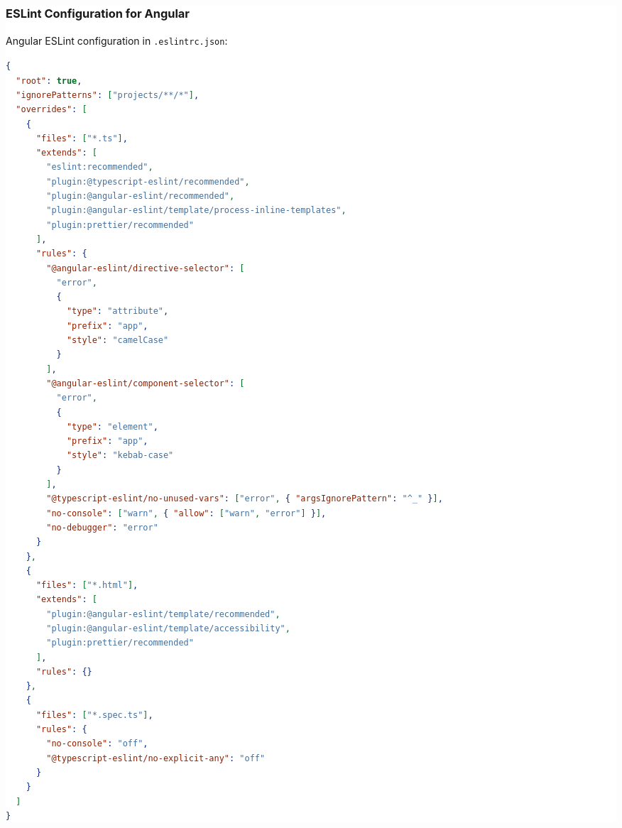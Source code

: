### ESLint Configuration for Angular
Angular ESLint configuration in `.eslintrc.json`:

```json
{
  "root": true,
  "ignorePatterns": ["projects/**/*"],
  "overrides": [
    {
      "files": ["*.ts"],
      "extends": [
        "eslint:recommended",
        "plugin:@typescript-eslint/recommended",
        "plugin:@angular-eslint/recommended",
        "plugin:@angular-eslint/template/process-inline-templates",
        "plugin:prettier/recommended"
      ],
      "rules": {
        "@angular-eslint/directive-selector": [
          "error",
          {
            "type": "attribute",
            "prefix": "app",
            "style": "camelCase"
          }
        ],
        "@angular-eslint/component-selector": [
          "error",
          {
            "type": "element",
            "prefix": "app",
            "style": "kebab-case"
          }
        ],
        "@typescript-eslint/no-unused-vars": ["error", { "argsIgnorePattern": "^_" }],
        "no-console": ["warn", { "allow": ["warn", "error"] }],
        "no-debugger": "error"
      }
    },
    {
      "files": ["*.html"],
      "extends": [
        "plugin:@angular-eslint/template/recommended",
        "plugin:@angular-eslint/template/accessibility",
        "plugin:prettier/recommended"
      ],
      "rules": {}
    },
    {
      "files": ["*.spec.ts"],
      "rules": {
        "no-console": "off",
        "@typescript-eslint/no-explicit-any": "off"
      }
    }
  ]
}
```
